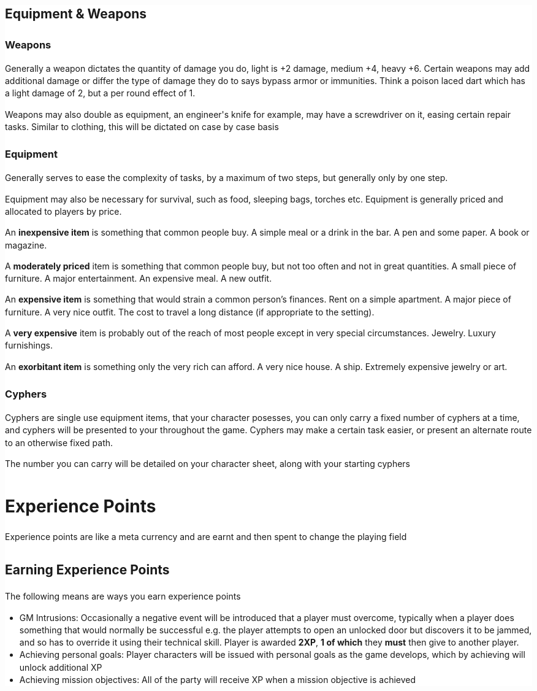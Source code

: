 ## Equipment & Weapons
### Weapons
Generally a weapon dictates the quantity of damage you do, light is +2 damage, medium +4, heavy +6. Certain weapons may add additional damage or differ the type of damage they do to says bypass armor or immunities. Think a poison laced dart which has a light damage of 2, but a per round effect of 1.

Weapons may also double as equipment, an engineer's knife for example, may have a screwdriver on it, easing certain repair tasks. Similar to clothing, this will be dictated on case by case basis

### Equipment
Generally serves to ease the complexity of tasks, by a maximum of two steps, but generally only by one step.

Equipment may also be necessary for survival, such as food, sleeping bags, torches etc. Equipment is generally priced and allocated to players by price. 

An **inexpensive item** is something that common
people buy. A simple meal or a drink in the bar. A
pen and some paper. A book or magazine.

A **moderately priced** item is something that
common people buy, but not too often and not in
great quantities. A small piece of furniture. A major
entertainment. An expensive meal. A new outfit.

An **expensive item** is something that would
strain a common person’s finances. Rent on a
simple apartment. A major piece of furniture. A
very nice outfit. The cost to travel a long distance
(if appropriate to the setting).

A **very expensive** item is probably out of the
reach of most people except in very special
circumstances. Jewelry. Luxury furnishings.

An **exorbitant item** is something only the
very rich can afford. A very nice house. A ship.
Extremely expensive jewelry or art.

### Cyphers
Cyphers are single use equipment items, that your character posesses, you can only carry a fixed number of cyphers at a time, and cyphers will be presented to your throughout the game. Cyphers may make a certain task easier, or present an alternate route to an otherwise fixed path. 

The number you can carry will be detailed on your character sheet, along with your starting cyphers

# Experience Points
Experience points are like a meta currency and are earnt and then spent to change the playing field

## Earning Experience Points
The following means are ways you earn experience points
- GM Intrusions: Occasionally a negative event will be introduced that a player must overcome, typically when a player does something that would normally be successful e.g. the player attempts to open an unlocked door but discovers it to be jammed, and so has to override it using their technical skill. Player is awarded **2XP**, **1 of which** they **must** then give to another player.
- Achieving personal goals: Player characters will be issued with personal goals as the game develops, which by achieving will unlock additional XP
- Achieving mission objectives: All of the party will receive XP when a mission objective is achieved
